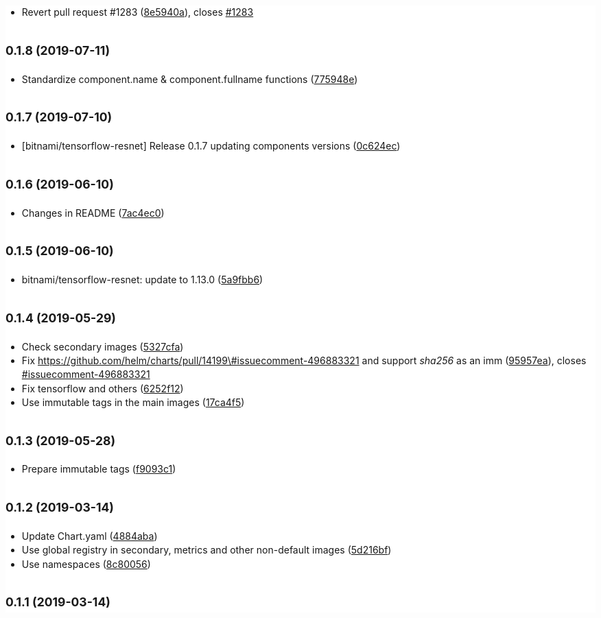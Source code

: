* Revert pull request #1283 ([8e5940a](https://github.com/bitnami/charts/commit/8e5940a9260dc722ae1a630a6b6e21df2502323f)), closes [#1283](https://github.com/bitnami/charts/issues/1283)

## <small>0.1.8 (2019-07-11)</small>

* Standardize component.name & component.fullname functions ([775948e](https://github.com/bitnami/charts/commit/775948eb27ccc5599262002b71f4982cc2b2dc8d))

## <small>0.1.7 (2019-07-10)</small>

* [bitnami/tensorflow-resnet] Release 0.1.7 updating components versions ([0c624ec](https://github.com/bitnami/charts/commit/0c624ecd314dc2d46ffc23e9a52de5f660e25171))

## <small>0.1.6 (2019-06-10)</small>

* Changes in README ([7ac4ec0](https://github.com/bitnami/charts/commit/7ac4ec09a0113aae7d39173f52fb11c55f27cde5))

## <small>0.1.5 (2019-06-10)</small>

* bitnami/tensorflow-resnet: update to 1.13.0 ([5a9fbb6](https://github.com/bitnami/charts/commit/5a9fbb6c7d2d6dd261541e9190f2840873ae4962))

## <small>0.1.4 (2019-05-29)</small>

* Check secondary images ([5327cfa](https://github.com/bitnami/charts/commit/5327cfa319191dd8067ce538d53f4c44edfdc012))
* Fix https://github.com/helm/charts/pull/14199\#issuecomment-496883321 and support _sha256_ as an imm ([95957ea](https://github.com/bitnami/charts/commit/95957ea6430f28ec3593053afb0bfccb75703c79)), closes [#issuecomment-496883321](https://github.com/bitnami/charts/issues/issuecomment-496883321)
* Fix tensorflow and others ([6252f12](https://github.com/bitnami/charts/commit/6252f125d307e55fd638687eac09f1df8451f22f))
* Use immutable tags in the main images ([17ca4f5](https://github.com/bitnami/charts/commit/17ca4f5c91da33da03f9e2d411fe5e004e825c4d))

## <small>0.1.3 (2019-05-28)</small>

* Prepare immutable tags ([f9093c1](https://github.com/bitnami/charts/commit/f9093c1aaa9cde25a042c3d62f7873385447cbf7))

## <small>0.1.2 (2019-03-14)</small>

* Update Chart.yaml ([4884aba](https://github.com/bitnami/charts/commit/4884aba4b5a80a2b10b5a6e5d43d6022d2d47d19))
* Use global registry in secondary, metrics and other non-default images ([5d216bf](https://github.com/bitnami/charts/commit/5d216bfea23f62aae825e733a9e37e936f14c310))
* Use namespaces ([8c80056](https://github.com/bitnami/charts/commit/8c80056d5526875b7b350128de0f8fb6e8e3bfa2))

## <small>0.1.1 (2019-03-14)</small>
